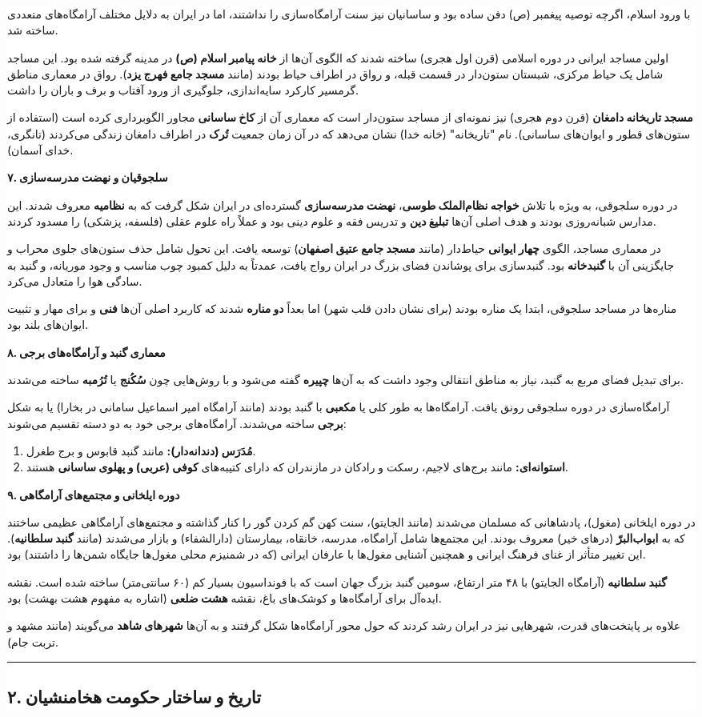 با ورود اسلام، اگرچه توصیه پیغمبر (ص) دفن ساده بود و ساسانیان نیز سنت آرامگاه‌سازی را نداشتند، اما در ایران به دلایل مختلف آرامگاه‌های متعددی ساخته شد.

اولین مساجد ایرانی در دوره اسلامی (قرن اول هجری) ساخته شدند که الگوی آن‌ها از **خانه پیامبر اسلام (ص)** در مدینه گرفته شده بود. این مساجد شامل یک حیاط مرکزی، شبستان ستون‌دار در قسمت قبله، و رواق در اطراف حیاط بودند (مانند **مسجد جامع فهرج یزد**). رواق در معماری مناطق گرمسیر کارکرد سایه‌اندازی، جلوگیری از ورود آفتاب و برف و باران را داشت.

**مسجد تاریخانه دامغان** (قرن دوم هجری) نیز نمونه‌ای از مساجد ستون‌دار است که معماری آن از **کاخ ساسانی** مجاور الگوبرداری کرده است (استفاده از ستون‌های قطور و ایوان‌های ساسانی). نام "تاریخانه" (خانه خدا) نشان می‌دهد که در آن زمان جمعیت **تُرک** در اطراف دامغان زندگی می‌کردند (تانگری، خدای آسمان).

**۷. سلجوقیان و نهضت مدرسه‌سازی**

در دوره سلجوقی، به ویژه با تلاش **خواجه نظام‌الملک طوسی**، **نهضت مدرسه‌سازی** گسترده‌ای در ایران شکل گرفت که به **نظامیه** معروف شدند. این مدارس شبانه‌روزی بودند و هدف اصلی آن‌ها **تبلیغ دین** و تدریس فقه و علوم دینی بود و عملاً راه علوم عقلی (فلسفه، پزشکی) را مسدود کردند.

در معماری مساجد، الگوی **چهار ایوانی** حیاط‌دار (مانند **مسجد جامع عتیق اصفهان**) توسعه یافت. این تحول شامل حذف ستون‌های جلوی محراب و جایگزینی آن با **گنبدخانه** بود. گنبدسازی برای پوشاندن فضای بزرگ در ایران رواج یافت، عمدتاً به دلیل کمبود چوب مناسب و وجود موریانه، و گنبد به سادگی هوا را متعادل می‌کرد.

مناره‌ها در مساجد سلجوقی، ابتدا یک مناره بودند (برای نشان دادن قلب شهر) اما بعداً **دو مناره** شدند که کاربرد اصلی آن‌ها **فنی** و برای مهار و تثبیت ایوان‌های بلند بود.

**۸. معماری گنبد و آرامگاه‌های برجی**

برای تبدیل فضای مربع به گنبد، نیاز به مناطق انتقالی وجود داشت که به آن‌ها **چپیره** گفته می‌شود و با روش‌هایی چون **سُکُنج** یا **تُرُمبه** ساخته می‌شدند.

آرامگاه‌سازی در دوره سلجوقی رونق یافت. آرامگاه‌ها به طور کلی یا **مکعبی** با گنبد بودند (مانند آرامگاه امیر اسماعیل سامانی در بخارا) یا به شکل **برجی** ساخته می‌شدند. آرامگاه‌های برجی خود به دو دسته تقسیم می‌شوند:

1.  **مُدَرَس (دندانه‌دار):** مانند گنبد قابوس و برج طغرل.
2.  **استوانه‌ای:** مانند برج‌های لاجیم، رسکت و رادکان در مازندران که دارای کتیبه‌های **کوفی (عربی) و پهلوی ساسانی** هستند.

**۹. دوره ایلخانی و مجتمع‌های آرامگاهی**

در دوره ایلخانی (مغول)، پادشاهانی که مسلمان می‌شدند (مانند الجایتو)، سنت کهن گم کردن گور را کنار گذاشته و مجتمع‌های آرامگاهی عظیمی ساختند که به **ابواب‌البرّ** (درهای خیر) معروف بودند. این مجتمع‌ها شامل آرامگاه، مدرسه، خانقاه، بیمارستان (دارالشفاء) و بازار می‌شدند (مانند **گنبد سلطانیه**). این تغییر متأثر از غنای فرهنگ ایرانی و همچنین آشنایی مغول‌ها با عارفان ایرانی (که در شمنیزم محلی مغول‌ها جایگاه شمن‌ها را داشتند) بود.

**گنبد سلطانیه** (آرامگاه الجایتو) با ۴۸ متر ارتفاع، سومین گنبد بزرگ جهان است که با فونداسیون بسیار کم (۶۰ سانتی‌متر) ساخته شده است. نقشه ایده‌آل برای آرامگاه‌ها و کوشک‌های باغ، نقشه **هشت ضلعی** (اشاره به مفهوم هشت بهشت) بود.

علاوه بر پایتخت‌های قدرت، شهرهایی نیز در ایران رشد کردند که حول محور آرامگاه‌ها شکل گرفتند و به آن‌ها **شهرهای شاهد** می‌گویند (مانند مشهد و تربت جام).

---

## ۲. تاریخ و ساختار حکومت هخامنشیان

